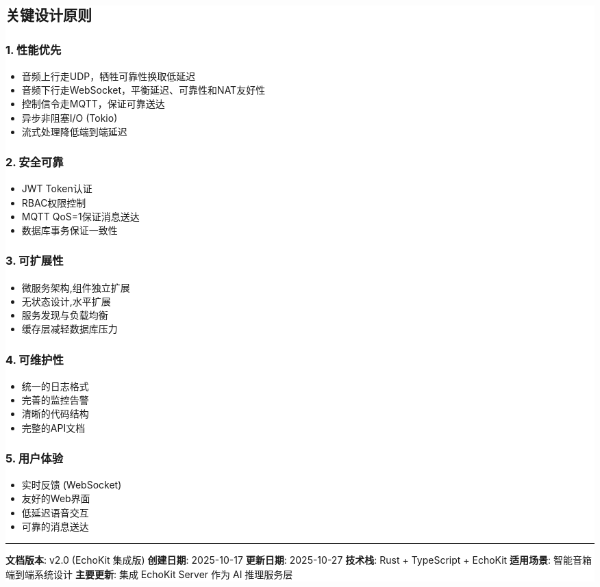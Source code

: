 
## 关键设计原则

### 1. 性能优先

- 音频上行走UDP，牺牲可靠性换取低延迟
- 音频下行走WebSocket，平衡延迟、可靠性和NAT友好性
- 控制信令走MQTT，保证可靠送达
- 异步非阻塞I/O (Tokio)
- 流式处理降低端到端延迟

### 2. 安全可靠
- JWT Token认证
- RBAC权限控制
- MQTT QoS=1保证消息送达
- 数据库事务保证一致性

### 3. 可扩展性
- 微服务架构,组件独立扩展
- 无状态设计,水平扩展
- 服务发现与负载均衡
- 缓存层减轻数据库压力

### 4. 可维护性
- 统一的日志格式
- 完善的监控告警
- 清晰的代码结构
- 完整的API文档

### 5. 用户体验
- 实时反馈 (WebSocket)
- 友好的Web界面
- 低延迟语音交互
- 可靠的消息送达

---

**文档版本**: v2.0 (EchoKit 集成版)
**创建日期**: 2025-10-17
**更新日期**: 2025-10-27
**技术栈**: Rust + TypeScript + EchoKit
**适用场景**: 智能音箱端到端系统设计
**主要更新**: 集成 EchoKit Server 作为 AI 推理服务层
